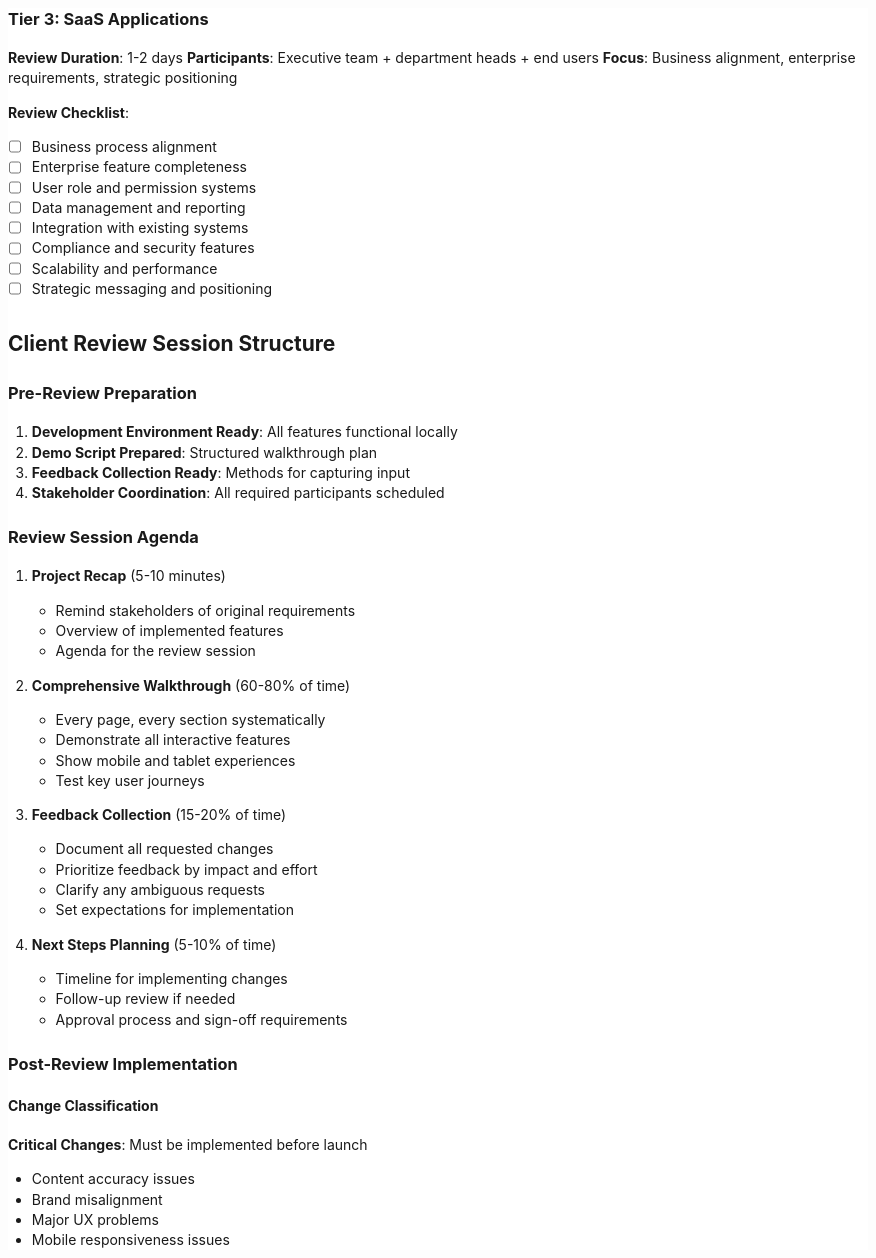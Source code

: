 ### Tier 3: SaaS Applications
**Review Duration**: 1-2 days
**Participants**: Executive team + department heads + end users
**Focus**: Business alignment, enterprise requirements, strategic positioning

**Review Checklist**:
- [ ] Business process alignment
- [ ] Enterprise feature completeness
- [ ] User role and permission systems
- [ ] Data management and reporting
- [ ] Integration with existing systems
- [ ] Compliance and security features
- [ ] Scalability and performance
- [ ] Strategic messaging and positioning

## Client Review Session Structure

### Pre-Review Preparation
1. **Development Environment Ready**: All features functional locally
2. **Demo Script Prepared**: Structured walkthrough plan
3. **Feedback Collection Ready**: Methods for capturing input
4. **Stakeholder Coordination**: All required participants scheduled

### Review Session Agenda
1. **Project Recap** (5-10 minutes)
   - Remind stakeholders of original requirements
   - Overview of implemented features
   - Agenda for the review session

2. **Comprehensive Walkthrough** (60-80% of time)
   - Every page, every section systematically
   - Demonstrate all interactive features
   - Show mobile and tablet experiences
   - Test key user journeys

3. **Feedback Collection** (15-20% of time)
   - Document all requested changes
   - Prioritize feedback by impact and effort
   - Clarify any ambiguous requests
   - Set expectations for implementation

4. **Next Steps Planning** (5-10% of time)
   - Timeline for implementing changes
   - Follow-up review if needed
   - Approval process and sign-off requirements

### Post-Review Implementation

#### Change Classification
**Critical Changes**: Must be implemented before launch
- Content accuracy issues
- Brand misalignment
- Major UX problems
- Mobile responsiveness issues
